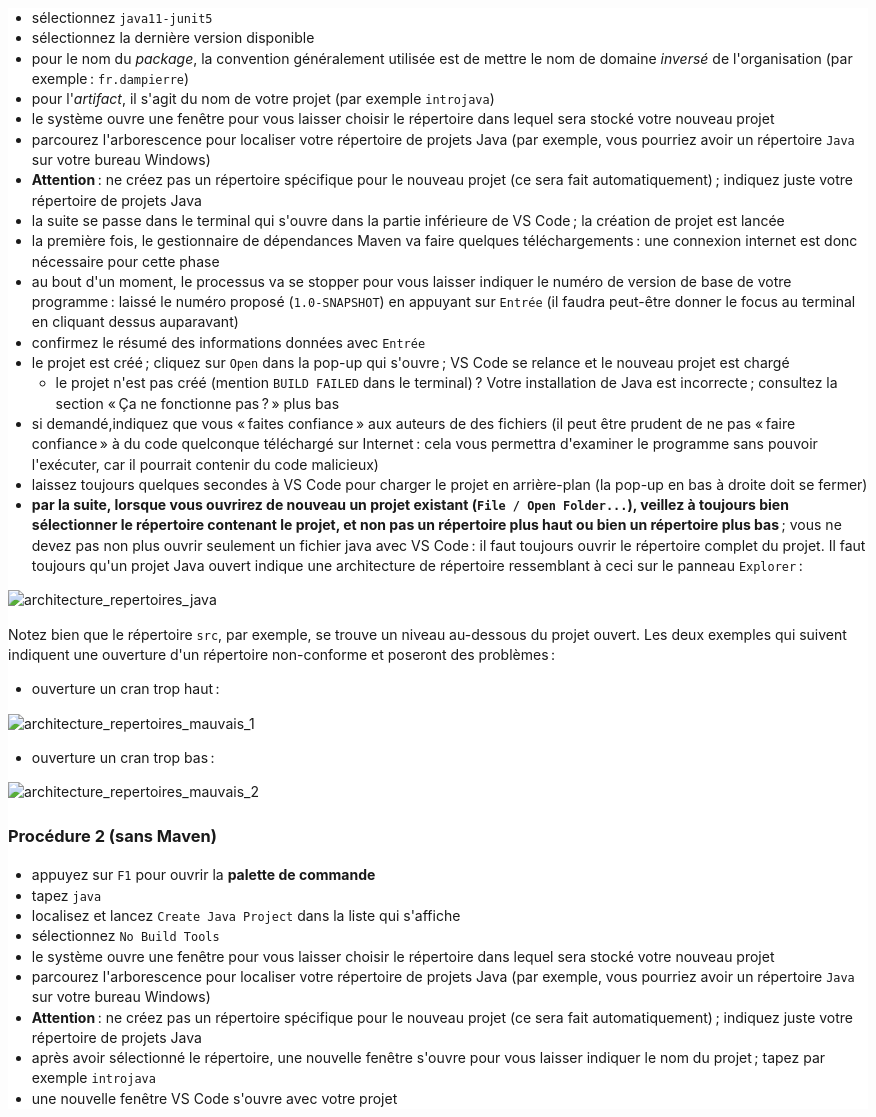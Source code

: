- sélectionnez `java11-junit5`
- sélectionnez la dernière version disponible
- pour le nom du _package_, la convention généralement utilisée est de mettre le nom de domaine _inversé_ de l'organisation (par exemple : `fr.dampierre`)
- pour l'_artifact_, il s'agit du nom de votre projet (par exemple `introjava`)
- le système ouvre une fenêtre pour vous laisser choisir le répertoire dans lequel sera stocké votre nouveau projet
- parcourez l'arborescence pour localiser votre répertoire de projets Java (par exemple, vous pourriez avoir un répertoire `Java` sur votre bureau Windows)
- **Attention** : ne créez pas un répertoire spécifique pour le nouveau projet (ce sera fait automatiquement) ; indiquez juste votre répertoire de projets Java
- la suite se passe dans le terminal qui s'ouvre dans la partie inférieure de VS Code ; la création de projet est lancée
- la première fois, le gestionnaire de dépendances Maven va faire quelques téléchargements : une connexion internet est donc nécessaire pour cette phase
- au bout d'un moment, le processus va se stopper pour vous laisser indiquer le numéro de version de base de votre programme : laissé le numéro proposé (`1.0-SNAPSHOT`) en appuyant sur `Entrée` (il faudra peut-être donner le focus au terminal en cliquant dessus auparavant)
- confirmez le résumé des informations données avec `Entrée`
- le projet est créé ; cliquez sur `Open` dans la pop-up qui s'ouvre ; VS Code se relance et le nouveau projet est chargé
  - le projet n'est pas créé (mention `BUILD FAILED` dans le terminal) ? Votre installation de Java est incorrecte ; consultez la section « Ça ne fonctionne pas ? » plus bas
- si demandé,indiquez que vous « faites confiance » aux auteurs de des fichiers (il peut être prudent de ne pas « faire confiance » à du code quelconque téléchargé sur Internet : cela vous permettra d'examiner le programme sans pouvoir l'exécuter, car il pourrait contenir du code malicieux)
- laissez toujours quelques secondes à VS Code pour charger le projet en arrière-plan (la pop-up en bas à droite doit se fermer)
- **par la suite, lorsque vous ouvrirez de nouveau un projet existant (`File / Open Folder...`), veillez à toujours bien sélectionner le répertoire contenant le projet, et non pas un répertoire plus haut ou bien un répertoire plus bas** ; vous ne devez pas non plus ouvrir seulement un fichier java avec VS Code : il faut toujours ouvrir le répertoire complet du projet. Il faut toujours qu'un projet Java ouvert indique une architecture de répertoire ressemblant à ceci sur le panneau `Explorer` :

![architecture_repertoires_java](assets/architecture_repertoires_java.png)

Notez bien que le répertoire `src`, par exemple, se trouve un niveau au-dessous du projet ouvert. Les deux exemples qui suivent indiquent une ouverture d'un répertoire non-conforme et poseront des problèmes :

- ouverture un cran trop haut :

![architecture_repertoires_mauvais_1](assets/architecture_repertoires_mauvais1.png)

- ouverture un cran trop bas :

![architecture_repertoires_mauvais_2](assets/architecture_repertoires_mauvais2.png)

### Procédure 2 (sans Maven)

- appuyez sur `F1` pour ouvrir la **palette de commande**
- tapez `java`
- localisez et lancez `Create Java Project` dans la liste qui s'affiche
- sélectionnez `No Build Tools`
- le système ouvre une fenêtre pour vous laisser choisir le répertoire dans lequel sera stocké votre nouveau projet
- parcourez l'arborescence pour localiser votre répertoire de projets Java (par exemple, vous pourriez avoir un répertoire `Java` sur votre bureau Windows)
- **Attention** : ne créez pas un répertoire spécifique pour le nouveau projet (ce sera fait automatiquement) ; indiquez juste votre répertoire de projets Java
- après avoir sélectionné le répertoire, une nouvelle fenêtre s'ouvre pour vous laisser indiquer le nom du projet ; tapez par exemple `introjava`
- une nouvelle fenêtre VS Code s'ouvre avec votre projet